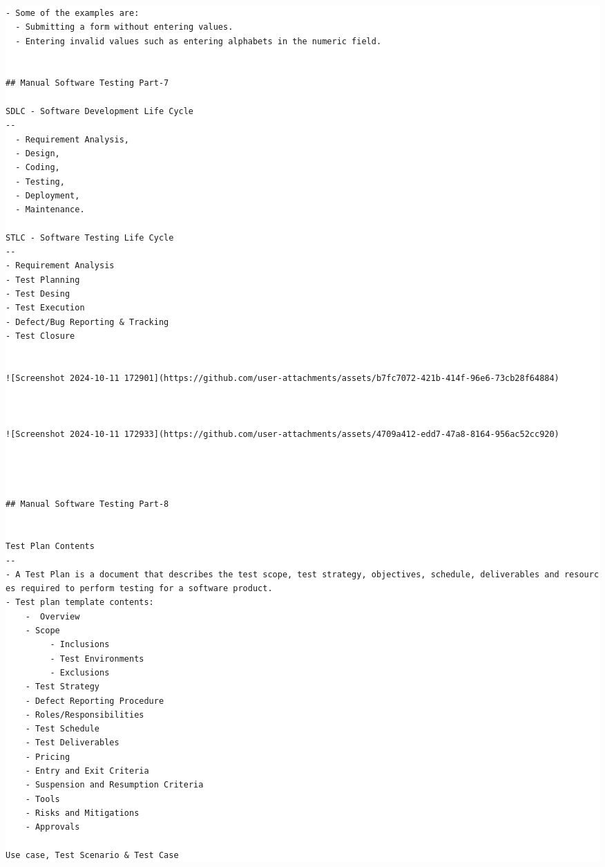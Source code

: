 ```
- Some of the examples are:
  - Submitting a form without entering values.
  - Entering invalid values such as entering alphabets in the numeric field.
        

## Manual Software Testing Part-7

SDLC - Software Development Life Cycle
--
  - Requirement Analysis, 
  - Design, 
  - Coding, 
  - Testing,
  - Deployment, 
  - Maintenance.
          
STLC - Software Testing Life Cycle
--
- Requirement Analysis
- Test Planning
- Test Desing
- Test Execution
- Defect/Bug Reporting & Tracking
- Test Closure


![Screenshot 2024-10-11 172901](https://github.com/user-attachments/assets/b7fc7072-421b-414f-96e6-73cb28f64884)



![Screenshot 2024-10-11 172933](https://github.com/user-attachments/assets/4709a412-edd7-47a8-8164-956ac52cc920)




## Manual Software Testing Part-8


Test Plan Contents
--
- A Test Plan is a document that describes the test scope, test strategy, objectives, schedule, deliverables and resources required to perform testing for a software product.
- Test plan template contents:
  	-  Overview
    - Scope
         - Inclusions
         - Test Environments
         - Exclusions
    - Test Strategy
    - Defect Reporting Procedure
    - Roles/Responsibilities
    - Test Schedule
    - Test Deliverables
    - Pricing
    - Entry and Exit Criteria
    - Suspension and Resumption Criteria
    - Tools
    - Risks and Mitigations
    - Approvals

Use case, Test Scenario & Test Case
```